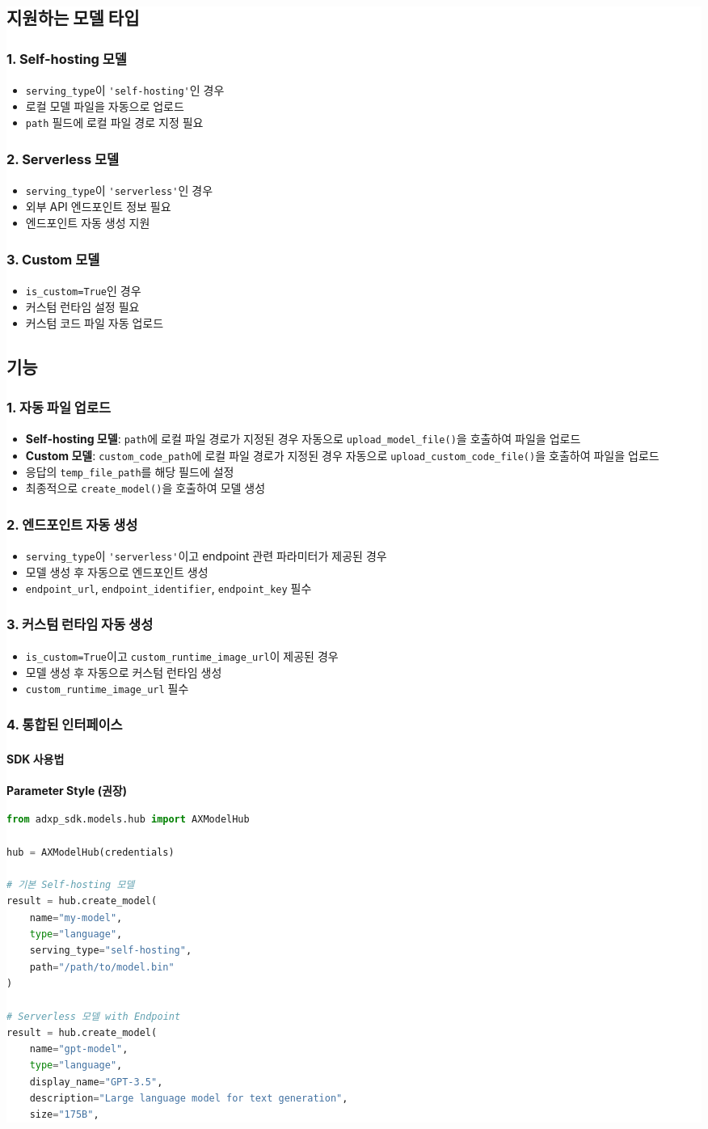 ## 지원하는 모델 타입

### 1. Self-hosting 모델
- `serving_type`이 `'self-hosting'`인 경우
- 로컬 모델 파일을 자동으로 업로드
- `path` 필드에 로컬 파일 경로 지정 필요

### 2. Serverless 모델
- `serving_type`이 `'serverless'`인 경우
- 외부 API 엔드포인트 정보 필요
- 엔드포인트 자동 생성 지원

### 3. Custom 모델
- `is_custom=True`인 경우
- 커스텀 런타임 설정 필요
- 커스텀 코드 파일 자동 업로드

## 기능

### 1. 자동 파일 업로드
- **Self-hosting 모델**: `path`에 로컬 파일 경로가 지정된 경우 자동으로 `upload_model_file()`을 호출하여 파일을 업로드
- **Custom 모델**: `custom_code_path`에 로컬 파일 경로가 지정된 경우 자동으로 `upload_custom_code_file()`을 호출하여 파일을 업로드
- 응답의 `temp_file_path`를 해당 필드에 설정
- 최종적으로 `create_model()`을 호출하여 모델 생성

### 2. 엔드포인트 자동 생성
- `serving_type`이 `'serverless'`이고 endpoint 관련 파라미터가 제공된 경우
- 모델 생성 후 자동으로 엔드포인트 생성
- `endpoint_url`, `endpoint_identifier`, `endpoint_key` 필수

### 3. 커스텀 런타임 자동 생성
- `is_custom=True`이고 `custom_runtime_image_url`이 제공된 경우
- 모델 생성 후 자동으로 커스텀 런타임 생성
- `custom_runtime_image_url` 필수

### 4. 통합된 인터페이스

#### SDK 사용법

**Parameter Style (권장)**
```python
from adxp_sdk.models.hub import AXModelHub

hub = AXModelHub(credentials)

# 기본 Self-hosting 모델
result = hub.create_model(
    name="my-model",
    type="language",
    serving_type="self-hosting",
    path="/path/to/model.bin"
)

# Serverless 모델 with Endpoint
result = hub.create_model(
    name="gpt-model",
    type="language",
    display_name="GPT-3.5",
    description="Large language model for text generation",
    size="175B",
```